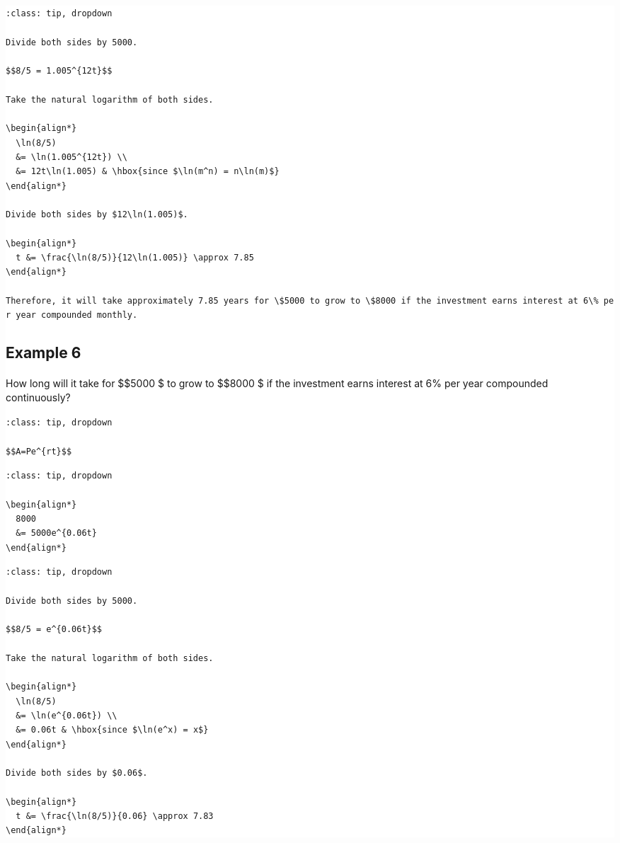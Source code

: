 ```{admonition} Step 3: Solve for the unknown term $t$.
:class: tip, dropdown

Divide both sides by 5000.

$$8/5 = 1.005^{12t}$$

Take the natural logarithm of both sides.

\begin{align*}
  \ln(8/5) 
  &= \ln(1.005^{12t}) \\ 
  &= 12t\ln(1.005) & \hbox{since $\ln(m^n) = n\ln(m)$}
\end{align*}

Divide both sides by $12\ln(1.005)$.

\begin{align*}
  t &= \frac{\ln(8/5)}{12\ln(1.005)} \approx 7.85
\end{align*}

Therefore, it will take approximately 7.85 years for \$5000 to grow to \$8000 if the investment earns interest at 6\% per year compounded monthly.
```

## Example 6

How long will it take for $\$5000 $ to grow to $\$8000 $ if the investment earns interest at 6\% per year compounded continuously?

```{admonition} Step 1: Since interest is compounded continuously, use the accumulated amount for continuous compound interest.
:class: tip, dropdown

$$A=Pe^{rt}$$
```

```{admonition} Step 2: Plug in the given values: $P=5000$, $A=8000$, and $r=0.06$.
:class: tip, dropdown

\begin{align*}
  8000 
  &= 5000e^{0.06t}
\end{align*}
```

```{admonition} Step 3: Solve for the unknown term $t$.
:class: tip, dropdown

Divide both sides by 5000.

$$8/5 = e^{0.06t}$$

Take the natural logarithm of both sides.

\begin{align*}
  \ln(8/5) 
  &= \ln(e^{0.06t}) \\
  &= 0.06t & \hbox{since $\ln(e^x) = x$}
\end{align*}

Divide both sides by $0.06$.

\begin{align*}
  t &= \frac{\ln(8/5)}{0.06} \approx 7.83
\end{align*}

```